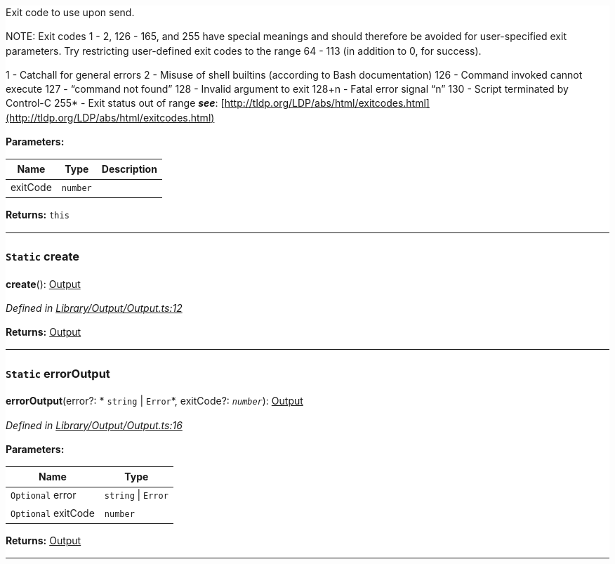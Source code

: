 Exit code to use upon send.

NOTE: Exit codes 1 - 2, 126 - 165, and 255 have special meanings and should therefore be avoided for user-specified exit parameters. Try restricting user-defined exit codes to the range 64 - 113 (in addition to 0, for success).

1 - Catchall for general errors 2 - Misuse of shell builtins (according to Bash documentation) 126 - Command invoked cannot execute 127 - “command not found” 128 - Invalid argument to exit 128+n - Fatal error signal “n” 130 - Script terminated by Control-C 255\* - Exit status out of range
*__see__*: [http://tldp.org/LDP/abs/html/exitcodes.html](http://tldp.org/LDP/abs/html/exitcodes.html)

**Parameters:**

| Name | Type | Description |
| ------ | ------ | ------ |
| exitCode | `number` |   |

**Returns:** `this`

___
<a id="create"></a>

### `Static` create

**create**(): [Output](output)

*Defined in [Library/Output/Output.ts:12](https://github.com/SpoonX/stix/blob/6863ef8/src/Library/Output/Output.ts#L12)*

**Returns:** [Output](output)

___
<a id="erroroutput"></a>

### `Static` errorOutput

**errorOutput**(error?: * `string` &#124; `Error`*, exitCode?: *`number`*): [Output](output)

*Defined in [Library/Output/Output.ts:16](https://github.com/SpoonX/stix/blob/6863ef8/src/Library/Output/Output.ts#L16)*

**Parameters:**

| Name | Type |
| ------ | ------ |
| `Optional` error |  `string` &#124; `Error`|
| `Optional` exitCode | `number` |

**Returns:** [Output](output)

___


